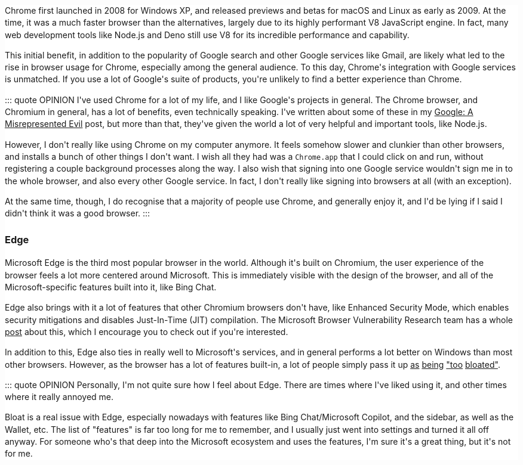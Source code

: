 Chrome first launched in 2008 for Windows XP, and released previews and betas for macOS and Linux as early as 2009. At the time, it was a much faster browser than the alternatives, largely due to its highly performant V8 JavaScript engine. In fact, many web development tools like Node.js and Deno still use V8 for its incredible performance and capability.

This initial benefit, in addition to the popularity of Google search and other Google services like Gmail, are likely what led to the rise in browser usage for Chrome, especially among the general audience. To this day, Chrome's integration with Google services is unmatched. If you use a lot of Google's suite of products, you're unlikely to find a better experience than Chrome.

::: quote OPINION
I've used Chrome for a lot of my life, and I like Google's projects in general. The Chrome browser, and Chromium in general, has a lot of benefits, even technically speaking. I've written about some of these in my [Google: A Misrepresented Evil](./google#chromium) post, but more than that, they've given the world a lot of very helpful and important tools, like Node.js.

However, I don't really like using Chrome on my computer anymore. It feels somehow slower and clunkier than other browsers, and installs a bunch of other things I don't want. I wish all they had was a `Chrome.app` that I could click on and run, without registering a couple background processes along the way. I also wish that signing into one Google service wouldn't sign me in to the whole browser, and also every other Google service. In fact, I don't really like signing into browsers at all (with an exception).

At the same time, though, I do recognise that a majority of people use Chrome, and generally enjoy it, and I'd be lying if I said I didn't think it was a good browser.
:::

### Edge

Microsoft Edge is the third most popular browser in the world. Although it's built on Chromium, the user experience of the browser feels a lot more centered around Microsoft. This is immediately visible with the design of the browser, and all of the Microsoft-specific features built into it, like Bing Chat.

Edge also brings with it a lot of features that other Chromium browsers don't have, like Enhanced Security Mode, which enables security mitigations and disables Just-In-Time (JIT) compilation. The Microsoft Browser Vulnerability Research team has a whole [post](https://microsoftedge.github.io/edgevr/posts/Super-Duper-Secure-Mode/) about this, which I encourage you to check out if you're interested.

In addition to this, Edge also ties in really well to Microsoft's services, and in general performs a lot better on Windows than most other browsers. However, as the browser has a lot of features built-in, a lot of people simply pass it up [as](https://www.thurrott.com/cloud/web-browsers/microsoft-edge/259781/users-pushback-against-bloatware-in-microsoft-edge) [being](https://www.techradar.com/computing/edge/microsoft-edge-is-installing-bloat-without-asking-and-we-cant-work-out-why) ["too](https://answers.microsoft.com/en-us/microsoftedge/forum/all/why-is-edge-being-bloated-and-slowed-down/da3a2ee9-9a11-4b6e-b638-0b1d1bf82a6e) [bloated"](https://www.reddit.com/r/browsers/comments/14s6kmg/wtf_happen_to_microsoft_edge_its_so_bloated_and/).

::: quote OPINION
Personally, I'm not quite sure how I feel about Edge. There are times where I've liked using it, and other times where it really annoyed me.

Bloat is a real issue with Edge, especially nowadays with features like Bing Chat/Microsoft Copilot, and the sidebar, as well as the Wallet, etc. The list of "features" is far too long for me to remember, and I usually just went into settings and turned it all off anyway. For someone who's that deep into the Microsoft ecosystem and uses the features, I'm sure it's a great thing, but it's not for me.
